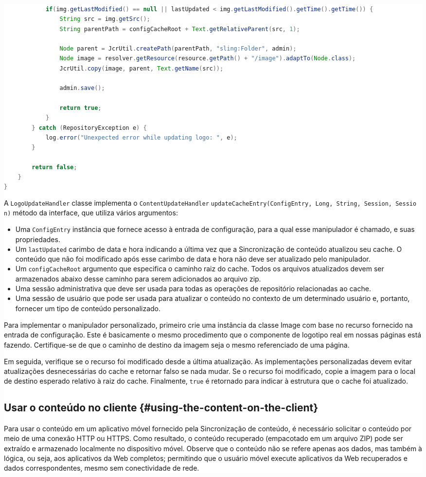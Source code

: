 ```java
            if(img.getLastModified() == null || lastUpdated < img.getLastModified().getTime().getTime()) {
                String src = img.getSrc();
                String parentPath = configCacheRoot + Text.getRelativeParent(src, 1);

                Node parent = JcrUtil.createPath(parentPath, "sling:Folder", admin);
                Node image = resolver.getResource(resource.getPath() + "/image").adaptTo(Node.class);
                JcrUtil.copy(image, parent, Text.getName(src));

                admin.save();

                return true;
            }
        } catch (RepositoryException e) {
            log.error("Unexpected error while updating logo: ", e);
        }

        return false;
    }
}
```

A `LogoUpdateHandler` classe implementa o `ContentUpdateHandler` `updateCacheEntry(ConfigEntry, Long, String, Session, Session)` método da interface, que utiliza vários argumentos:

* Uma `ConfigEntry` instância que fornece acesso à entrada de configuração, para a qual esse manipulador é chamado, e suas propriedades.
* Um `lastUpdated` carimbo de data e hora indicando a última vez que a Sincronização de conteúdo atualizou seu cache. O conteúdo que não foi modificado após esse carimbo de data e hora não deve ser atualizado pelo manipulador.
* Um `configCacheRoot` argumento que especifica o caminho raiz do cache. Todos os arquivos atualizados devem ser armazenados abaixo desse caminho para serem adicionados ao arquivo zip.
* Uma sessão administrativa que deve ser usada para todas as operações de repositório relacionadas ao cache.
* Uma sessão de usuário que pode ser usada para atualizar o conteúdo no contexto de um determinado usuário e, portanto, fornecer um tipo de conteúdo personalizado.

Para implementar o manipulador personalizado, primeiro crie uma instância da classe Image com base no recurso fornecido na entrada de configuração. Este é basicamente o mesmo procedimento que o componente de logotipo real em nossas páginas está fazendo. Certifique-se de que o caminho de destino da imagem seja o mesmo referenciado de uma página.

Em seguida, verifique se o recurso foi modificado desde a última atualização. As implementações personalizadas devem evitar atualizações desnecessárias do cache e retornar falso se nada mudar. Se o recurso foi modificado, copie a imagem para o local de destino esperado relativo à raiz do cache. Finalmente, `true` é retornado para indicar à estrutura que o cache foi atualizado.

## Usar o conteúdo no cliente {#using-the-content-on-the-client}

Para usar o conteúdo em um aplicativo móvel fornecido pela Sincronização de conteúdo, é necessário solicitar o conteúdo por meio de uma conexão HTTP ou HTTPS. Como resultado, o conteúdo recuperado (empacotado em um arquivo ZIP) pode ser extraído e armazenado localmente no dispositivo móvel. Observe que o conteúdo não se refere apenas aos dados, mas também à lógica, ou seja, aos aplicativos da Web completos; permitindo que o usuário móvel execute aplicativos da Web recuperados e dados correspondentes, mesmo sem conectividade de rede.
